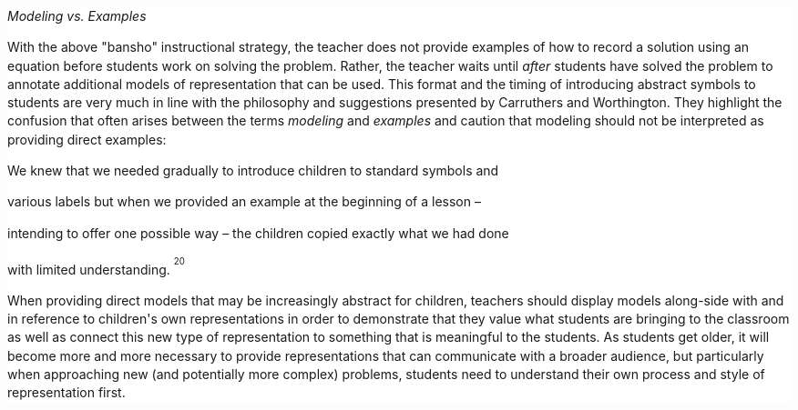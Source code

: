 <p>
  <i>
   Modeling vs. Examples
  </i>
 </p>
<p>
  With the above "bansho" instructional strategy, the teacher does not provide examples of how to record a solution using an equation before students work on solving the problem. Rather, the teacher waits until
  <i>
   after
  </i>
  students have solved the problem to annotate additional models of representation that can be used. This format and the timing of introducing abstract symbols to students are very much in line with the philosophy and suggestions presented by Carruthers and Worthington. They highlight the confusion that often arises between the terms
  <i>
   modeling
  </i>
  and
  <i>
   examples
  </i>
  and caution that modeling should not be interpreted as providing direct examples:
 </p>
<p>
  We knew that we needed gradually to introduce children to standard symbols and
 </p>
 <p>
  various labels but when we provided an example at the beginning of a lesson –
 </p>
 <p>
  intending to offer one possible way – the children copied exactly what we had done
 </p>
 <p>
  with limited understanding.
  <sup>
   <sup>
    20
   </sup>
  </sup>
 </p>
<p>
  When providing direct models that may be increasingly abstract for children, teachers should display models along-side with and in reference to children's own representations in order to demonstrate that they value what students are bringing to the classroom as well as connect this new type of representation to something that is meaningful to the students. As students get older, it will become more and more necessary to provide representations that can communicate with a broader audience, but particularly when approaching new (and potentially more complex) problems, students need to understand their own process and style of representation first.
 </p>
